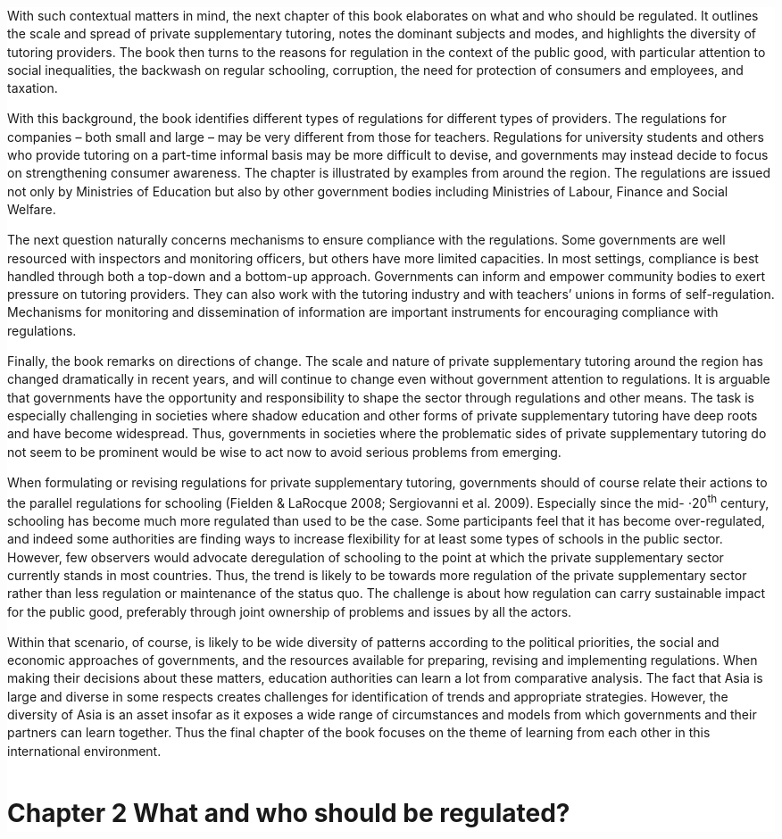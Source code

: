 With such contextual matters in mind, the next chapter of this book elaborates on what and who should be regulated. It outlines the scale and spread of private supplementary tutoring, notes the dominant subjects and modes, and highlights the diversity of tutoring providers. The book then turns to the reasons for regulation in the context of the public good, with particular attention to social inequalities, the backwash on regular schooling, corruption, the need for protection of consumers and employees, and taxation.

With this background, the book identifies different types of regulations for different types of providers. The regulations for companies – both small and large – may be very different from those for teachers. Regulations for university students and others who provide tutoring on a part-time informal basis may be more difficult to devise, and governments may instead decide to focus on strengthening consumer awareness. The chapter is illustrated by examples from around the region. The regulations are issued not only by Ministries of Education but also by other government bodies including Ministries of Labour, Finance and Social Welfare.

The next question naturally concerns mechanisms to ensure compliance with the regulations. Some governments are well resourced with inspectors and monitoring officers, but others have more limited capacities. In most settings, compliance is best handled through both a top-down and a bottom-up approach. Governments can inform and empower community bodies to exert pressure on tutoring providers. They can also work with the tutoring industry and with teachers’ unions in forms of self-regulation. Mechanisms for monitoring and dissemination of information are important instruments for encouraging compliance with regulations.

Finally, the book remarks on directions of change. The scale and nature of private supplementary tutoring around the region has changed dramatically in recent years, and will continue to change even without government attention to regulations. It is arguable that governments have the opportunity and responsibility to shape the sector through regulations and other means. The task is especially challenging in societies where shadow education and other forms of private supplementary tutoring have deep roots and have become widespread. Thus, governments in societies where the problematic sides of private supplementary tutoring do not seem to be prominent would be wise to act now to avoid serious problems from emerging.

When formulating or revising regulations for private supplementary tutoring, governments should of course relate their actions to the parallel regulations for schooling (Fielden & LaRocque 2008; Sergiovanni et al. 2009). Especially since the mid- ${ \cdot 2 0 } ^ { \mathrm { t h } }$ century, schooling has become much more regulated than used to be the case. Some participants feel that it has become over-regulated, and indeed some authorities are finding ways to increase flexibility for at least some types of schools in the public sector. However, few observers would advocate deregulation of schooling to the point at which the private supplementary sector currently stands in most countries. Thus, the trend is likely to be towards more regulation of the private supplementary sector rather than less regulation or maintenance of the status quo. The challenge is about how regulation can carry sustainable impact for the public good, preferably through joint ownership of problems and issues by all the actors.

Within that scenario, of course, is likely to be wide diversity of patterns according to the political priorities, the social and economic approaches of governments, and the resources available for preparing, revising and implementing regulations. When making their decisions about these matters, education authorities can learn a lot from comparative analysis. The fact that Asia is large and diverse in some respects creates challenges for identification of trends and appropriate strategies. However, the diversity of Asia is an asset insofar as it exposes a wide range of circumstances and models from which governments and their partners can learn together. Thus the final chapter of the book focuses on the theme of learning from each other in this international environment.

# Chapter 2 What and who should be regulated?
